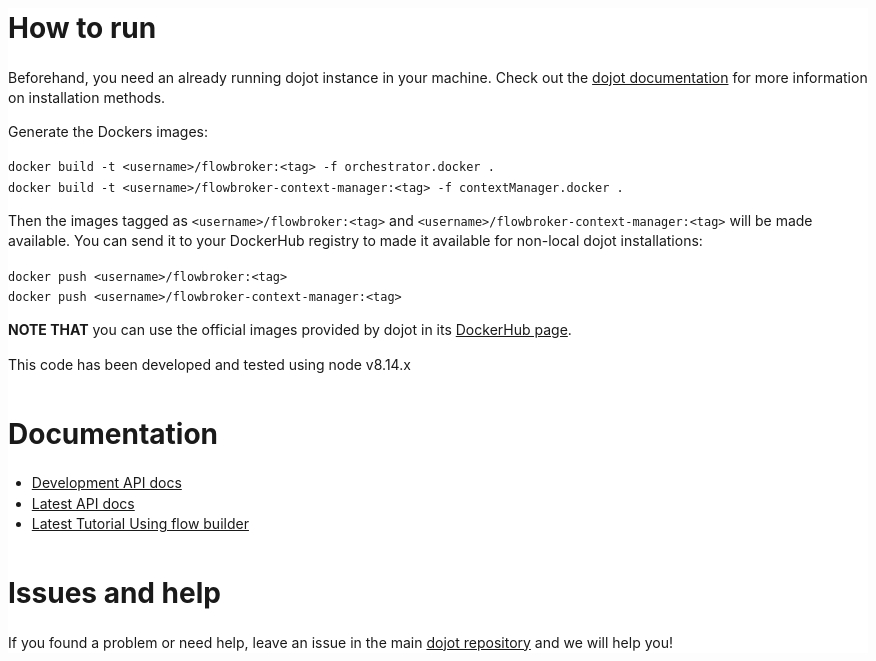 # How to run

Beforehand, you need an already running dojot instance in your machine. Check out the
[dojot documentation](https://dojotdocs.readthedocs.io)
for more information on installation methods.

Generate the Dockers images:

```shell
docker build -t <username>/flowbroker:<tag> -f orchestrator.docker .
docker build -t <username>/flowbroker-context-manager:<tag> -f contextManager.docker .
```

Then the images tagged as `<username>/flowbroker:<tag>` and  `<username>/flowbroker-context-manager:<tag>` will be made available. You can send it to
your DockerHub registry to made it available for non-local dojot installations:

```shell
docker push <username>/flowbroker:<tag>
docker push <username>/flowbroker-context-manager:<tag>
```

__NOTE THAT__  you can use the official images provided by dojot in its  [DockerHub page](https://hub.docker.com/r/dojot/).

This code has been developed and tested using node v8.14.x

# Documentation

- [Development API docs](https://dojot.github.io/flowbroker/apiary_development.html)
- [Latest API docs](https://dojot.github.io/flowbroker/apiary_latest.html)
- [Latest Tutorial Using flow builder](https://dojotdocs.readthedocs.io/en/latest/flow.html)

# Issues and help

If you found a problem or need help, leave an issue in the main
[dojot repository](https://github.com/dojot/dojot) and we will help you!
